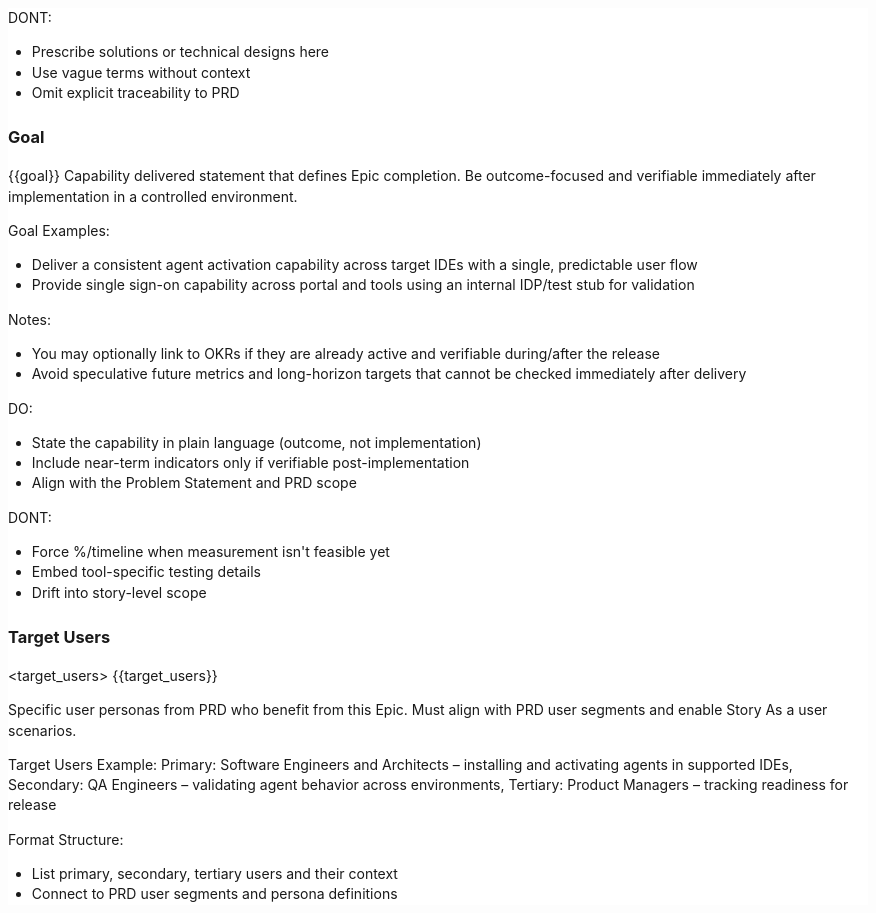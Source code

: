 DONT:
- Prescribe solutions or technical designs here
- Use vague terms without context
- Omit explicit traceability to PRD
</instructions>
</problem_statement>

### Goal

<goal>
{{goal}}

<instructions>
Capability delivered statement that defines Epic completion. Be outcome-focused and verifiable immediately after implementation in a controlled environment.

Goal Examples:
- Deliver a consistent agent activation capability across target IDEs with a single, predictable user flow
- Provide single sign-on capability across portal and tools using an internal IDP/test stub for validation

Notes:
- You may optionally link to OKRs if they are already active and verifiable during/after the release
- Avoid speculative future metrics and long-horizon targets that cannot be checked immediately after delivery

DO:
- State the capability in plain language (outcome, not implementation)
- Include near-term indicators only if verifiable post-implementation
- Align with the Problem Statement and PRD scope

DONT:
- Force %/timeline when measurement isn't feasible yet
- Embed tool-specific testing details
- Drift into story-level scope
</instructions>
</goal>

### Target Users

<target_users>
{{target_users}}

<instructions>
Specific user personas from PRD who benefit from this Epic. Must align with PRD user segments and enable Story As a user scenarios.

Target Users Example: Primary: Software Engineers and Architects – installing and activating agents in supported IDEs, Secondary: QA Engineers – validating agent behavior across environments, Tertiary: Product Managers – tracking readiness for release

Format Structure:
- List primary, secondary, tertiary users and their context
- Connect to PRD user segments and persona definitions
